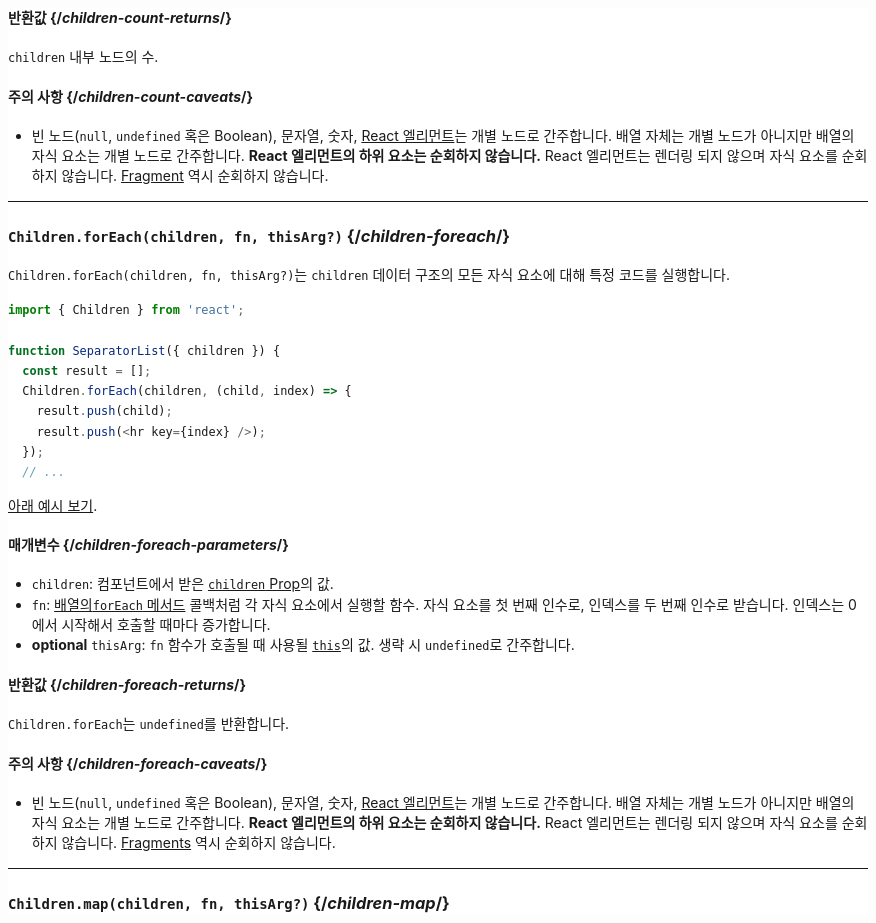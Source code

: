 #### 반환값 {/*children-count-returns*/}

`children` 내부 노드의 수.

#### 주의 사항 {/*children-count-caveats*/}

- 빈 노드(`null`, `undefined` 혹은 Boolean), 문자열, 숫자, [React 엘리먼트](/reference/react/createElement)는 개별 노드로 간주합니다. 배열 자체는 개별 노드가 아니지만 배열의 자식 요소는 개별 노드로 간주합니다. **React 엘리먼트의 하위 요소는 순회하지 않습니다.** React 엘리먼트는 렌더링 되지 않으며 자식 요소를 순회하지 않습니다. [Fragment](/reference/react/Fragment) 역시 순회하지 않습니다.

---

### `Children.forEach(children, fn, thisArg?)` {/*children-foreach*/}

`Children.forEach(children, fn, thisArg?)`는 `children` 데이터 구조의 모든 자식 요소에 대해 특정 코드를 실행합니다.

```js src/RowList.js active
import { Children } from 'react';

function SeparatorList({ children }) {
  const result = [];
  Children.forEach(children, (child, index) => {
    result.push(child);
    result.push(<hr key={index} />);
  });
  // ...
```

[아래 예시 보기](#running-some-code-for-each-child).

#### 매개변수 {/*children-foreach-parameters*/}

* `children`: 컴포넌트에서 받은 [`children` Prop](/learn/passing-props-to-a-component#passing-jsx-as-children)의 값.
* `fn`: [배열의`forEach` 메서드](https://developer.mozilla.org/en-US/docs/Web/JavaScript/Reference/Global_Objects/Array/forEach) 콜백처럼 각 자식 요소에서 실행할 함수. 자식 요소를 첫 번째 인수로, 인덱스를 두 번째 인수로 받습니다. 인덱스는 0에서 시작해서 호출할 때마다 증가합니다.
* **optional** `thisArg`: `fn` 함수가 호출될 때 사용될 [`this`](https://developer.mozilla.org/en-US/docs/Web/JavaScript/Reference/Operators/this)의 값. 생략 시 `undefined`로 간주합니다.

#### 반환값 {/*children-foreach-returns*/}

`Children.forEach`는 `undefined`를 반환합니다.

#### 주의 사항 {/*children-foreach-caveats*/}

- 빈 노드(`null`, `undefined` 혹은 Boolean), 문자열, 숫자, [React 엘리먼트](/reference/react/createElement)는 개별 노드로 간주합니다. 배열 자체는 개별 노드가 아니지만 배열의 자식 요소는 개별 노드로 간주합니다. **React 엘리먼트의 하위 요소는 순회하지 않습니다.** React 엘리먼트는 렌더링 되지 않으며 자식 요소를 순회하지 않습니다. [Fragments](/reference/react/Fragment) 역시 순회하지 않습니다.

---

### `Children.map(children, fn, thisArg?)` {/*children-map*/}
